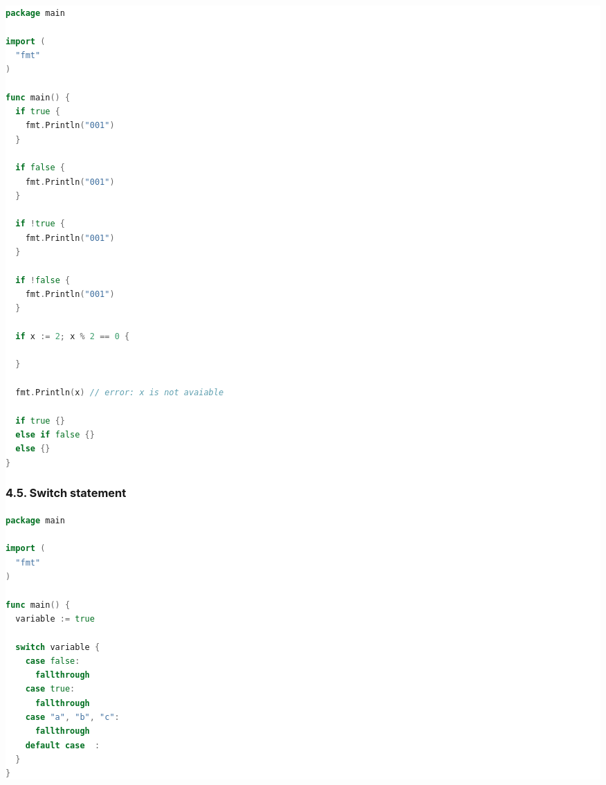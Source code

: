 ```go
package main

import (
  "fmt"
)

func main() {
  if true {
    fmt.Println("001")
  }

  if false {
    fmt.Println("001")
  }

  if !true {
    fmt.Println("001")
  }

  if !false {
    fmt.Println("001")
  }

  if x := 2; x % 2 == 0 {

  }

  fmt.Println(x) // error: x is not avaiable

  if true {}
  else if false {}
  else {}
}
```

### 4.5. Switch statement

```go
package main

import (
  "fmt"
)

func main() {
  variable := true

  switch variable {
    case false:
      fallthrough
    case true:
      fallthrough
    case "a", "b", "c":
      fallthrough
    default case  :
  }
}
```
